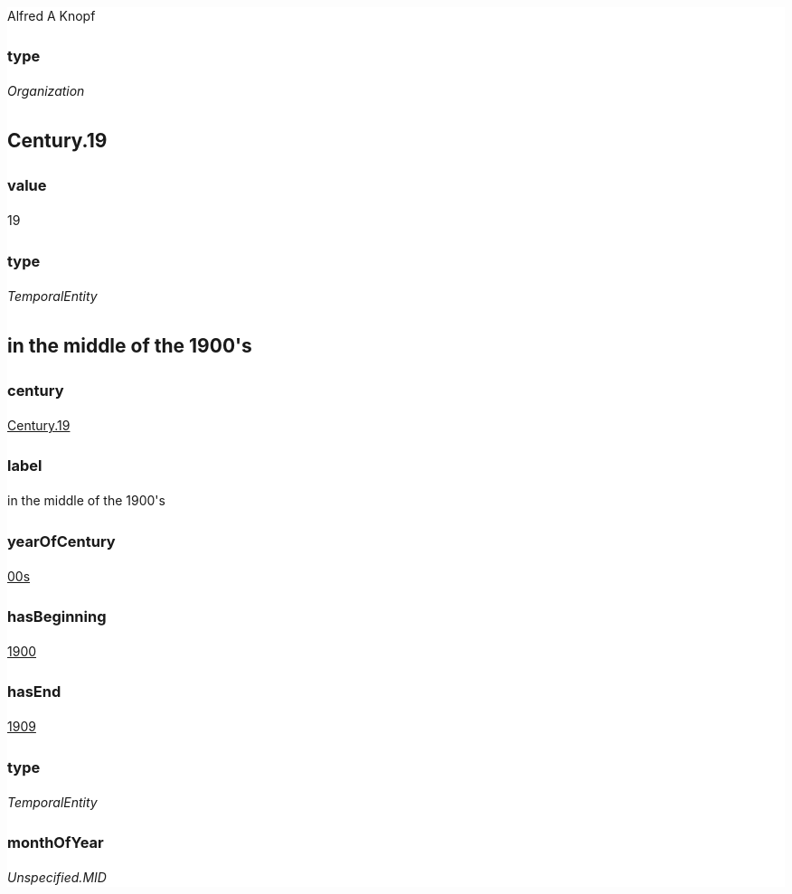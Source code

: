 
Alfred A Knopf

### type


*Organization*

## Century.19

### value


19

### type


*TemporalEntity*

## in the middle of the 1900's

### century


[Century.19](#Century.19)

### label


in the middle of the 1900's

### yearOfCentury


[00s](#00s)

### hasBeginning


[1900](#1900)

### hasEnd


[1909](#1909)

### type


*TemporalEntity*

### monthOfYear


*Unspecified.MID*
